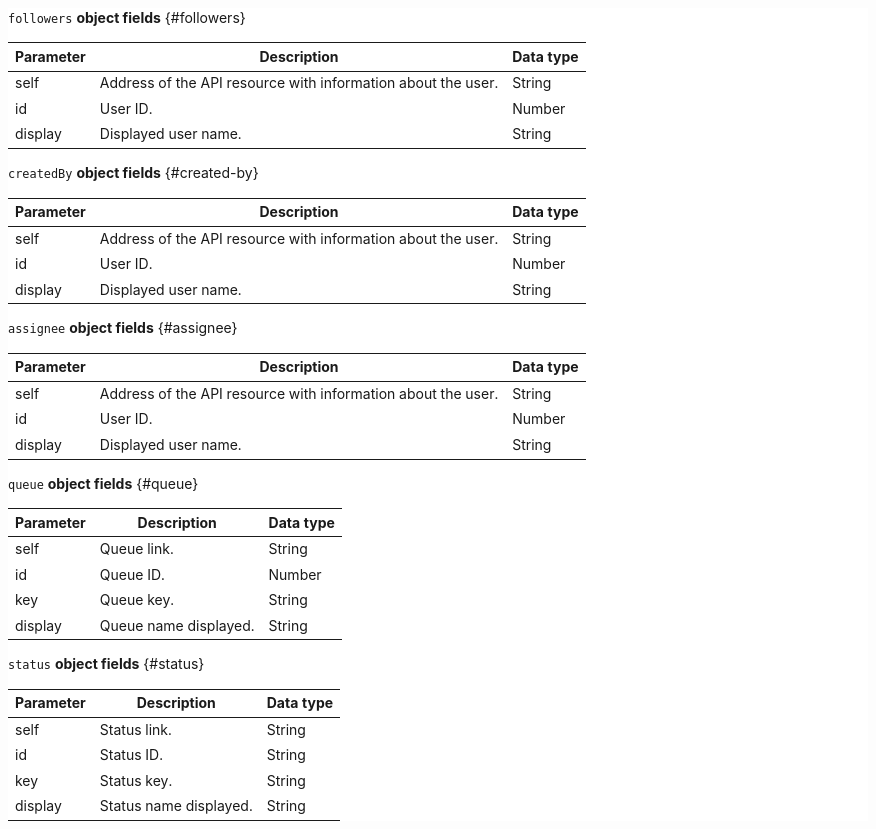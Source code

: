    `followers` **object fields** {#followers}

   | Parameter | Description | Data type |
   ----- | ----- | -----
   | self | Address of the API resource with information about the user. | String |
   | id | User ID. | Number |
   | display | Displayed user name. | String |

  `createdBy` **object fields** {#created-by}

   | Parameter | Description | Data type |
   ----- | ----- | -----
   | self | Address of the API resource with information about the user. | String |
   | id | User ID. | Number |
   | display | Displayed user name. | String |

  `assignee` **object fields** {#assignee}

   | Parameter | Description | Data type |
   ----- | ----- | -----
   | self | Address of the API resource with information about the user. | String |
   | id | User ID. | Number |
   | display | Displayed user name. | String |

  `queue` **object fields** {#queue}

   | Parameter | Description | Data type |
   ----- | ----- | -----
   | self | Queue link. | String |
   | id | Queue ID. | Number |
   | key | Queue key. | String |
   | display | Queue name displayed. | String |

  `status` **object fields** {#status}

   | Parameter | Description | Data type |
   ----- | ----- | -----
   | self | Status link. | String |
   | id | Status ID. | String |
   | key | Status key. | String |
   | display | Status name displayed. | String |
